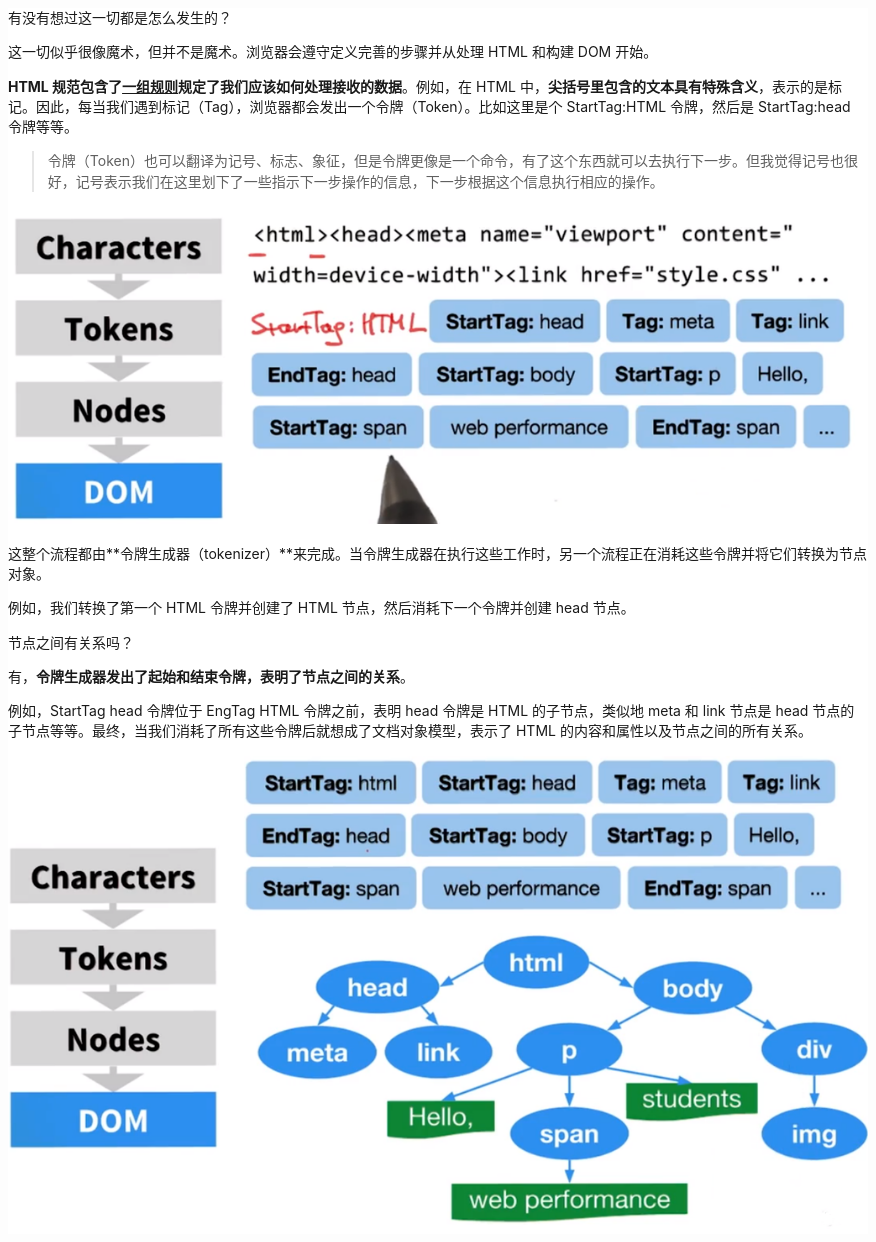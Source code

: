 有没有想过这一切都是怎么发生的？

这一切似乎很像魔术，但并不是魔术。浏览器会遵守定义完善的步骤并从处理 HTML 和构建 DOM 开始。

**HTML 规范包含了<u>一组规则</u>规定了我们应该如何处理接收的数据**。例如，在 HTML 中，**尖括号里包含的文本具有特殊含义**，表示的是标记。因此，每当我们遇到标记（Tag），浏览器都会发出一个令牌（Token）。比如这里是个 StartTag:HTML 令牌，然后是 StartTag:head 令牌等等。

> 令牌（Token）也可以翻译为记号、标志、象征，但是令牌更像是一个命令，有了这个东西就可以去执行下一步。但我觉得记号也很好，记号表示我们在这里划下了一些指示下一步操作的信息，下一步根据这个信息执行相应的操作。

![1523783290321](assets/1523783290321.png)

这整个流程都由**令牌生成器（tokenizer）**来完成。当令牌生成器在执行这些工作时，另一个流程正在消耗这些令牌并将它们转换为节点对象。

例如，我们转换了第一个 HTML 令牌并创建了 HTML 节点，然后消耗下一个令牌并创建 head 节点。

节点之间有关系吗？

有，**令牌生成器发出了起始和结束令牌，表明了节点之间的关系**。

例如，StartTag head 令牌位于 EngTag HTML 令牌之前，表明 head 令牌是 HTML 的子节点，类似地 meta 和 link 节点是 head 节点的子节点等等。最终，当我们消耗了所有这些令牌后就想成了文档对象模型，表示了 HTML 的内容和属性以及节点之间的所有关系。

![1523783905327](assets/1523783905327.png)
